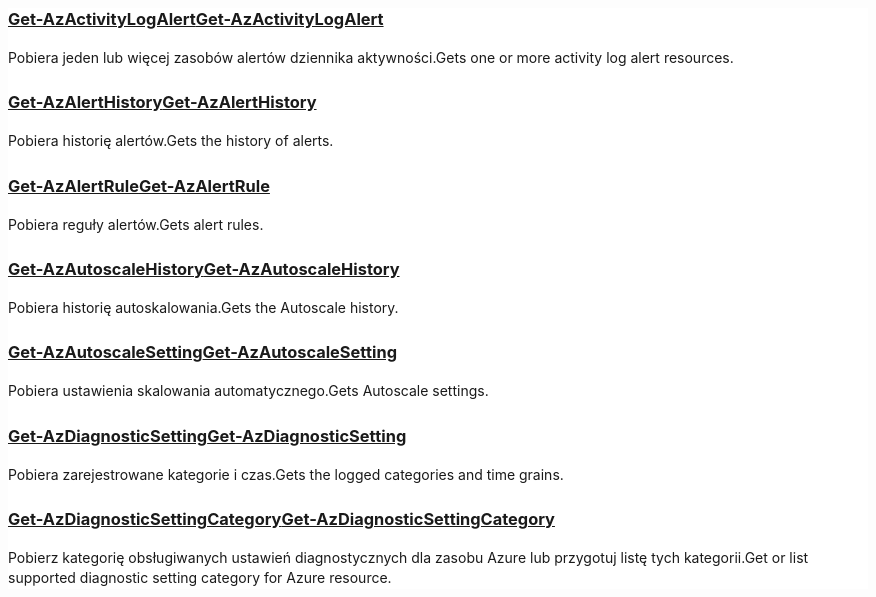 ### [<span data-ttu-id="25336-124">Get-AzActivityLogAlert</span><span class="sxs-lookup"><span data-stu-id="25336-124">Get-AzActivityLogAlert</span></span>](Get-AzActivityLogAlert.md)
<span data-ttu-id="25336-125">Pobiera jeden lub więcej zasobów alertów dziennika aktywności.</span><span class="sxs-lookup"><span data-stu-id="25336-125">Gets one or more activity log alert resources.</span></span>

### [<span data-ttu-id="25336-126">Get-AzAlertHistory</span><span class="sxs-lookup"><span data-stu-id="25336-126">Get-AzAlertHistory</span></span>](Get-AzAlertHistory.md)
<span data-ttu-id="25336-127">Pobiera historię alertów.</span><span class="sxs-lookup"><span data-stu-id="25336-127">Gets the history of alerts.</span></span>

### [<span data-ttu-id="25336-128">Get-AzAlertRule</span><span class="sxs-lookup"><span data-stu-id="25336-128">Get-AzAlertRule</span></span>](Get-AzAlertRule.md)
<span data-ttu-id="25336-129">Pobiera reguły alertów.</span><span class="sxs-lookup"><span data-stu-id="25336-129">Gets alert rules.</span></span>

### [<span data-ttu-id="25336-130">Get-AzAutoscaleHistory</span><span class="sxs-lookup"><span data-stu-id="25336-130">Get-AzAutoscaleHistory</span></span>](Get-AzAutoscaleHistory.md)
<span data-ttu-id="25336-131">Pobiera historię autoskalowania.</span><span class="sxs-lookup"><span data-stu-id="25336-131">Gets the Autoscale history.</span></span>

### [<span data-ttu-id="25336-132">Get-AzAutoscaleSetting</span><span class="sxs-lookup"><span data-stu-id="25336-132">Get-AzAutoscaleSetting</span></span>](Get-AzAutoscaleSetting.md)
<span data-ttu-id="25336-133">Pobiera ustawienia skalowania automatycznego.</span><span class="sxs-lookup"><span data-stu-id="25336-133">Gets Autoscale settings.</span></span>

### [<span data-ttu-id="25336-134">Get-AzDiagnosticSetting</span><span class="sxs-lookup"><span data-stu-id="25336-134">Get-AzDiagnosticSetting</span></span>](Get-AzDiagnosticSetting.md)
<span data-ttu-id="25336-135">Pobiera zarejestrowane kategorie i czas.</span><span class="sxs-lookup"><span data-stu-id="25336-135">Gets the logged categories and time grains.</span></span>

### [<span data-ttu-id="25336-136">Get-AzDiagnosticSettingCategory</span><span class="sxs-lookup"><span data-stu-id="25336-136">Get-AzDiagnosticSettingCategory</span></span>](Get-AzDiagnosticSettingCategory.md)
<span data-ttu-id="25336-137">Pobierz kategorię obsługiwanych ustawień diagnostycznych dla zasobu Azure lub przygotuj listę tych kategorii.</span><span class="sxs-lookup"><span data-stu-id="25336-137">Get or list supported diagnostic setting category for Azure resource.</span></span>
